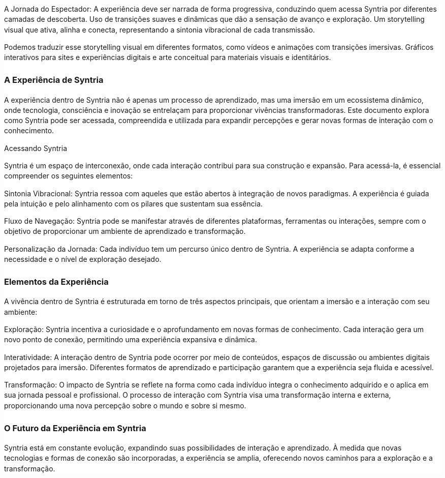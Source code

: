A Jornada do Espectador: A experiência deve ser narrada de forma progressiva, conduzindo quem acessa Syntria por diferentes camadas de descoberta. Uso de transições suaves e dinâmicas que dão a sensação de avanço e exploração. Um storytelling visual que ativa, alinha e conecta, representando a sintonia vibracional de cada transmissão.

Podemos traduzir esse storytelling visual em diferentes formatos, como vídeos e animações com transições imersivas. Gráficos interativos para sites e experiências digitais e arte conceitual para materiais visuais e identitários.

### A Experiência de Syntria

A experiência dentro de Syntria não é apenas um processo de aprendizado, mas uma imersão em um ecossistema dinâmico, onde tecnologia, consciência e inovação se entrelaçam para proporcionar vivências transformadoras. Este documento explora como Syntria pode ser acessada, compreendida e utilizada para expandir percepções e gerar novas formas de interação com o conhecimento.

Acessando Syntria

Syntria é um espaço de interconexão, onde cada interação contribui para sua construção e expansão. Para acessá-la, é essencial compreender os seguintes elementos:

Sintonia Vibracional: Syntria ressoa com aqueles que estão abertos à integração de novos paradigmas. A experiência é guiada pela intuição e pelo alinhamento com os pilares que sustentam sua essência.

Fluxo de Navegação: Syntria pode se manifestar através de diferentes plataformas, ferramentas ou interações, sempre com o objetivo de proporcionar um ambiente de aprendizado e transformação.

Personalização da Jornada: Cada indivíduo tem um percurso único dentro de Syntria. A experiência se adapta conforme a necessidade e o nível de exploração desejado.

### Elementos da Experiência

A vivência dentro de Syntria é estruturada em torno de três aspectos principais, que orientam a imersão e a interação com seu ambiente:

Exploração: Syntria incentiva a curiosidade e o aprofundamento em novas formas de conhecimento. Cada interação gera um novo ponto de conexão, permitindo uma experiência expansiva e dinâmica.

Interatividade: A interação dentro de Syntria pode ocorrer por meio de conteúdos, espaços de discussão ou ambientes digitais projetados para imersão. Diferentes formatos de aprendizado e participação garantem que a experiência seja fluida e acessível.

Transformação: O impacto de Syntria se reflete na forma como cada indivíduo integra o conhecimento adquirido e o aplica em sua jornada pessoal e profissional. O processo de interação com Syntria visa uma transformação interna e externa, proporcionando uma nova percepção sobre o mundo e sobre si mesmo.

### O Futuro da Experiência em Syntria

Syntria está em constante evolução, expandindo suas possibilidades de interação e aprendizado. À medida que novas tecnologias e formas de conexão são incorporadas, a experiência se amplia, oferecendo novos caminhos para a exploração e a transformação.
